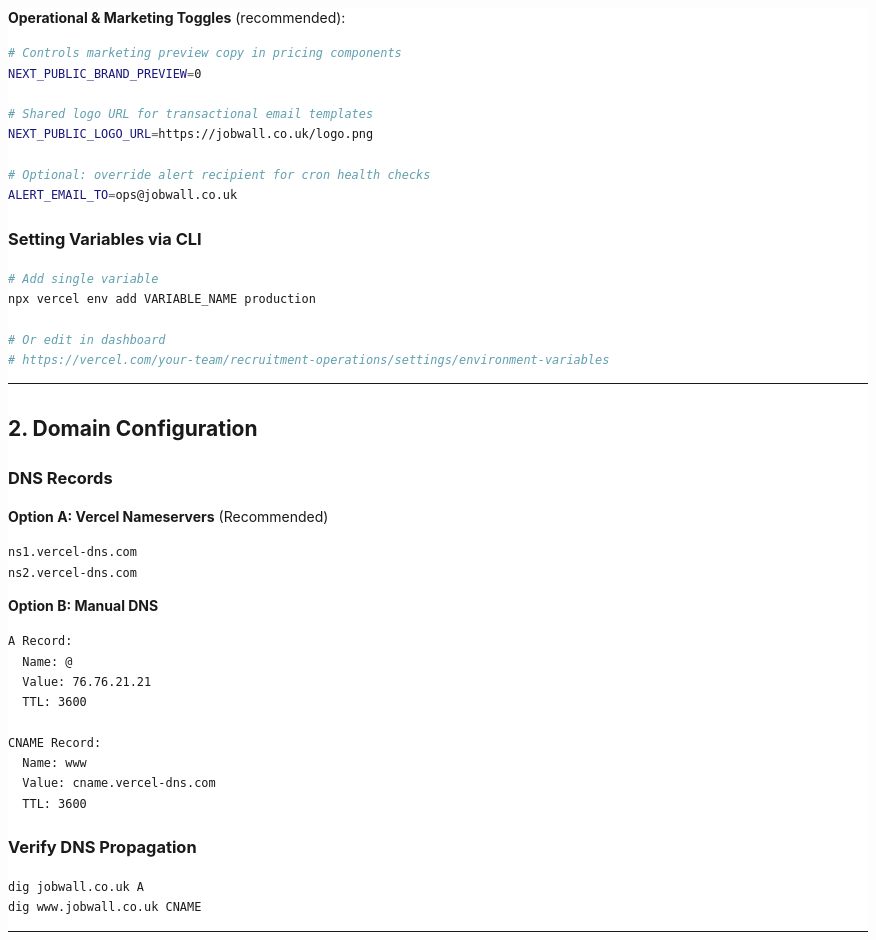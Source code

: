 **Operational & Marketing Toggles** (recommended):
```bash
# Controls marketing preview copy in pricing components
NEXT_PUBLIC_BRAND_PREVIEW=0

# Shared logo URL for transactional email templates
NEXT_PUBLIC_LOGO_URL=https://jobwall.co.uk/logo.png

# Optional: override alert recipient for cron health checks
ALERT_EMAIL_TO=ops@jobwall.co.uk
```

### Setting Variables via CLI

```bash
# Add single variable
npx vercel env add VARIABLE_NAME production

# Or edit in dashboard
# https://vercel.com/your-team/recruitment-operations/settings/environment-variables
```

---

## 2. Domain Configuration

### DNS Records

**Option A: Vercel Nameservers** (Recommended)
```
ns1.vercel-dns.com
ns2.vercel-dns.com
```

**Option B: Manual DNS**
```
A Record:
  Name: @
  Value: 76.76.21.21
  TTL: 3600

CNAME Record:
  Name: www
  Value: cname.vercel-dns.com
  TTL: 3600
```

### Verify DNS Propagation
```bash
dig jobwall.co.uk A
dig www.jobwall.co.uk CNAME
```

---
